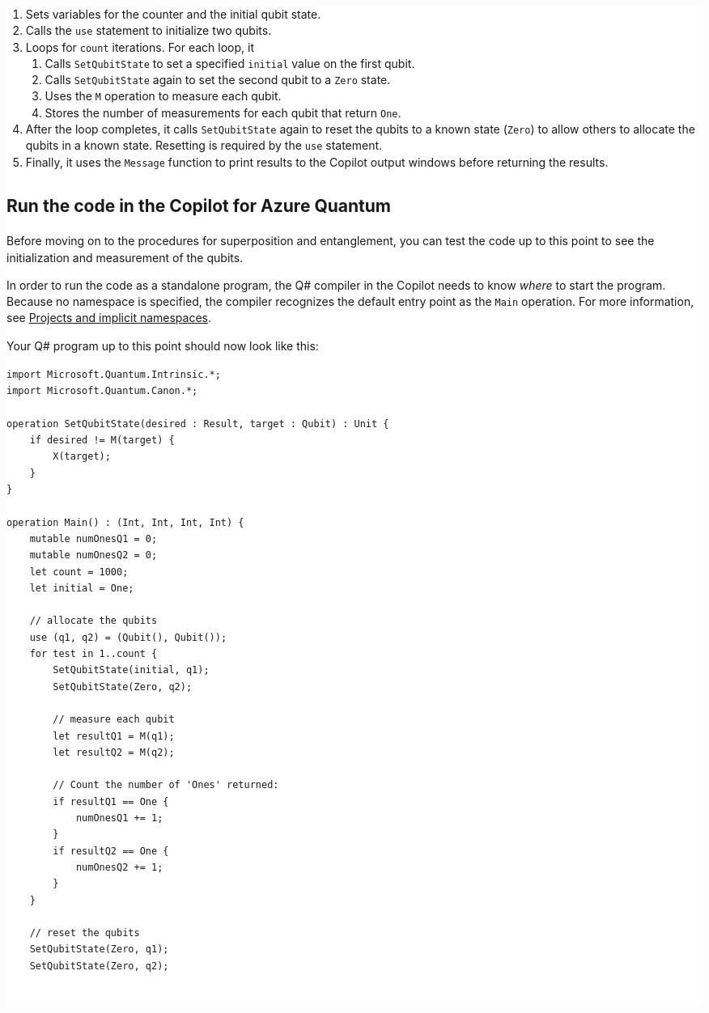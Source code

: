 1. Sets variables for the counter and the initial qubit state.
1. Calls the `use` statement to initialize two qubits.
1. Loops for `count` iterations. For each loop, it
    1. Calls `SetQubitState` to set a specified `initial` value on the first qubit.
    1. Calls `SetQubitState` again to set the second qubit to a `Zero` state.
    1. Uses the `M` operation to measure each qubit.
    1. Stores the number of measurements for each qubit that return `One`.
1. After the loop completes, it calls `SetQubitState` again to reset the qubits to a known state (`Zero`) to allow others to
allocate the qubits in a known state. Resetting is required by the `use` statement.
1. Finally, it uses the `Message` function to print results to the Copilot output windows before returning the results.

## Run the code in the Copilot for Azure Quantum

Before moving on to the procedures for superposition and entanglement, you can test the code up to this point to see the initialization and measurement of the qubits.

In order to run the code as a standalone program, the Q# compiler in the Copilot needs to know *where* to start the program. Because no namespace is specified, the compiler recognizes the default entry point as the `Main` operation. For more information, see [Projects and implicit namespaces](xref:microsoft.quantum.qsharp-projects#projects-and-implicit-namespaces).

Your Q# program up to this point should now look like this:

```qsharp
import Microsoft.Quantum.Intrinsic.*;
import Microsoft.Quantum.Canon.*;

operation SetQubitState(desired : Result, target : Qubit) : Unit {
    if desired != M(target) {
        X(target);
    }
}

operation Main() : (Int, Int, Int, Int) {
    mutable numOnesQ1 = 0;
    mutable numOnesQ2 = 0;
    let count = 1000;
    let initial = One;

    // allocate the qubits
    use (q1, q2) = (Qubit(), Qubit());   
    for test in 1..count {
        SetQubitState(initial, q1);
        SetQubitState(Zero, q2);
        
        // measure each qubit
        let resultQ1 = M(q1);            
        let resultQ2 = M(q2);           

        // Count the number of 'Ones' returned:
        if resultQ1 == One {
            numOnesQ1 += 1;
        }
        if resultQ2 == One {
            numOnesQ2 += 1;
        }
    }

    // reset the qubits
    SetQubitState(Zero, q1);             
    SetQubitState(Zero, q2);
        
    
```